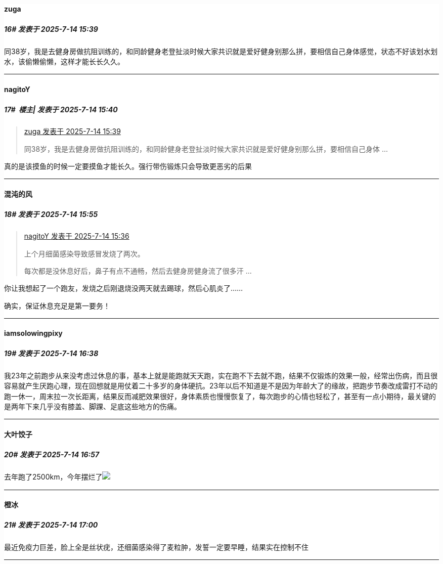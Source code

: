 ####  zuga  
##### 16#       发表于 2025-7-14 15:39

同38岁，我是去健身房做抗阻训练的，和同龄健身老登扯淡时候大家共识就是爱好健身别那么拼，要相信自己身体感觉，状态不好该划水划水，该偷懒偷懒，这样才能长长久久。

*****

####  nagitoY  
##### 17#         楼主| 发表于 2025-7-14 15:40

<blockquote><a href="httphttps://stage1st.com/2b/forum.php?mod=redirect&amp;goto=findpost&amp;pid=68096746&amp;ptid=2256496" target="_blank">zuga 发表于 2025-7-14 15:39</a>

同38岁，我是去健身房做抗阻训练的，和同龄健身老登扯淡时候大家共识就是爱好健身别那么拼，要相信自己身体 ...</blockquote>
真的是该摸鱼的时候一定要摸鱼才能长久。强行带伤锻炼只会导致更恶劣的后果

*****

####  混沌的风  
##### 18#       发表于 2025-7-14 15:55

<blockquote><a href="httphttps://stage1st.com/2b/forum.php?mod=redirect&amp;goto=findpost&amp;pid=68096732&amp;ptid=2256496" target="_blank">nagitoY 发表于 2025-7-14 15:36</a>

上个月细菌感染导致感冒发烧了两次。

每次都是没休息好后，鼻子有点不通畅，然后去健身房健身流了很多汗 ...</blockquote>
你让我想起了一个跑友，发烧之后刚退烧没两天就去踢球，然后心肌炎了……

确实，保证休息充足是第一要务！

*****

####  iamsolowingpixy  
##### 19#       发表于 2025-7-14 16:38

我23年之前跑步从来没考虑过休息的事，基本上就是能跑就天天跑，实在跑不下去就不跑，结果不仅锻炼的效果一般，经常出伤病，而且很容易就产生厌跑心理，现在回想就是用仗着二十多岁的身体硬抗。23年以后不知道是不是因为年龄大了的缘故，把跑步节奏改成雷打不动的跑一休一，周末拉一次长距离，结果反而减肥效果很好，身体素质也慢慢恢复了，每次跑步的心情也轻松了，甚至有一点小期待，最关键的是两年下来几乎没有膝盖、脚踝、足底这些地方的伤痛。

*****

####  大叶饺子  
##### 20#       发表于 2025-7-14 16:57

去年跑了2500km，今年摆烂了<img src="https://static.stage1st.com/image/smiley/face2017/013.png" referrerpolicy="no-referrer">

*****

####  橙冰  
##### 21#       发表于 2025-7-14 17:00

最近免疫力巨差，脸上全是丝状疣，还细菌感染得了麦粒肿，发誓一定要早睡，结果实在控制不住

*****
